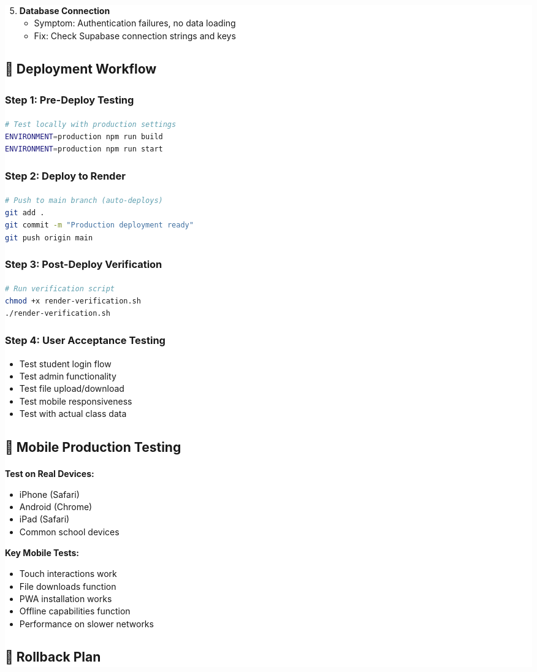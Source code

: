 5. **Database Connection**
   - Symptom: Authentication failures, no data loading
   - Fix: Check Supabase connection strings and keys

## 🔄 Deployment Workflow

### **Step 1: Pre-Deploy Testing**
```bash
# Test locally with production settings
ENVIRONMENT=production npm run build
ENVIRONMENT=production npm run start
```

### **Step 2: Deploy to Render**
```bash
# Push to main branch (auto-deploys)
git add .
git commit -m "Production deployment ready"
git push origin main
```

### **Step 3: Post-Deploy Verification**
```bash
# Run verification script
chmod +x render-verification.sh
./render-verification.sh
```

### **Step 4: User Acceptance Testing**
- Test student login flow
- Test admin functionality  
- Test file upload/download
- Test mobile responsiveness
- Test with actual class data

## 📱 Mobile Production Testing

**Test on Real Devices:**
- iPhone (Safari)
- Android (Chrome)
- iPad (Safari)
- Common school devices

**Key Mobile Tests:**
- Touch interactions work
- File downloads function
- PWA installation works
- Offline capabilities function
- Performance on slower networks

## 🚨 Rollback Plan
